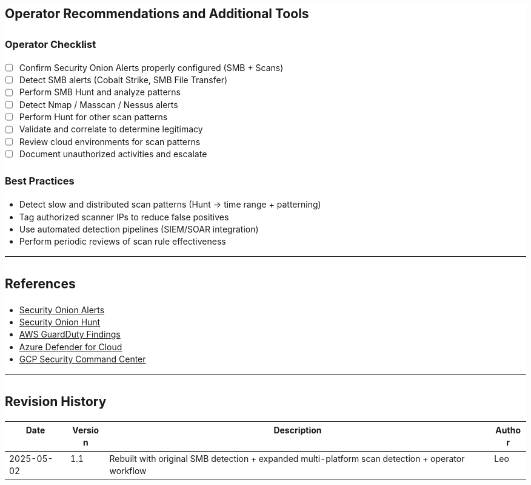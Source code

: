 
## Operator Recommendations and Additional Tools

### Operator Checklist

- [ ] Confirm Security Onion Alerts properly configured (SMB + Scans)
- [ ] Detect SMB alerts (Cobalt Strike, SMB File Transfer)
- [ ] Perform SMB Hunt and analyze patterns
- [ ] Detect Nmap / Masscan / Nessus alerts
- [ ] Perform Hunt for other scan patterns
- [ ] Validate and correlate to determine legitimacy
- [ ] Review cloud environments for scan patterns
- [ ] Document unauthorized activities and escalate

### Best Practices

- Detect slow and distributed scan patterns (Hunt → time range + patterning)
- Tag authorized scanner IPs to reduce false positives
- Use automated detection pipelines (SIEM/SOAR integration)
- Perform periodic reviews of scan rule effectiveness

---

## References

* [Security Onion Alerts](https://docs.securityonion.net/en/16.04/alerts.html)
* [Security Onion Hunt](https://github.com/Security-Onion-Solutions/securityonion-docs/blob/2.2/hunt.rst)
* [AWS GuardDuty Findings](https://docs.aws.amazon.com/guardduty/latest/ug/guardduty_findings.html)
* [Azure Defender for Cloud](https://learn.microsoft.com/en-us/azure/defender-for-cloud/defender-for-cloud-introduction)
* [GCP Security Command Center](https://cloud.google.com/security-command-center)

---

## Revision History

| Date | Version | Description | Author |
|------|---------|-------------|--------|
| 2025-05-02 | 1.1 | Rebuilt with original SMB detection + expanded multi-platform scan detection + operator workflow | Leo |
